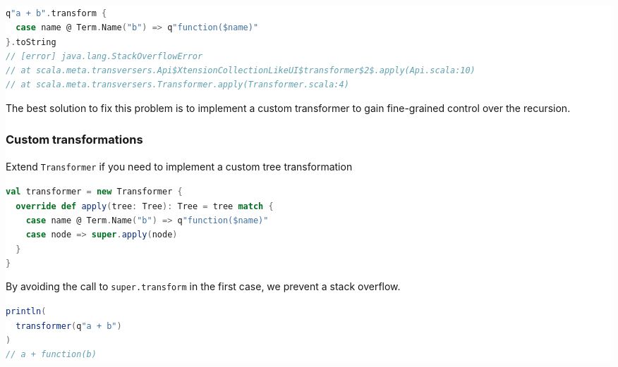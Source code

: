 ```scala
q"a + b".transform {
  case name @ Term.Name("b") => q"function($name)"
}.toString
// [error] java.lang.StackOverflowError
// at scala.meta.transversers.Api$XtensionCollectionLikeUI$transformer$2$.apply(Api.scala:10)
// at scala.meta.transversers.Transformer.apply(Transformer.scala:4)
```

The best solution to fix this problem is to implement a custom transformer to
gain fine-grained control over the recursion.

### Custom transformations

Extend `Transformer` if you need to implement a custom tree transformation

```scala
val transformer = new Transformer {
  override def apply(tree: Tree): Tree = tree match {
    case name @ Term.Name("b") => q"function($name)"
    case node => super.apply(node)
  }
}
```

By avoiding the call to `super.transform` in the first case, we prevent a stack
overflow.

```scala
println(
  transformer(q"a + b")
)
// a + function(b)
```

